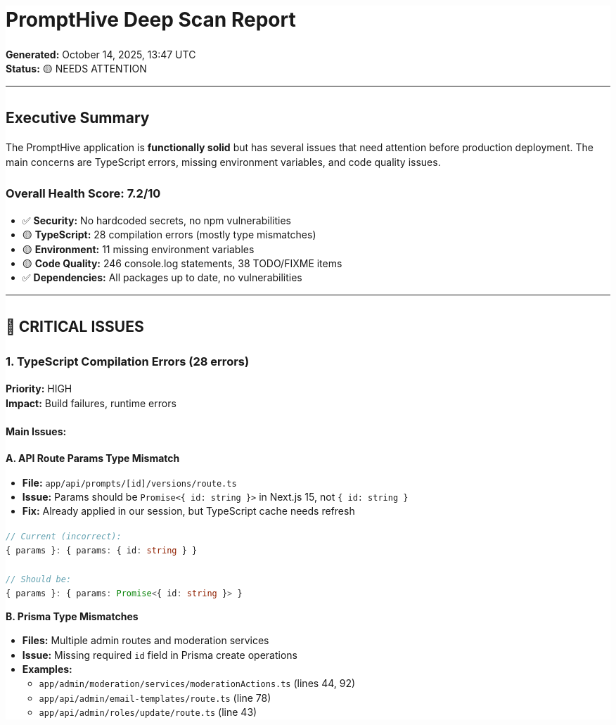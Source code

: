 # PromptHive Deep Scan Report
**Generated:** October 14, 2025, 13:47 UTC  
**Status:** 🟡 NEEDS ATTENTION

---

## Executive Summary

The PromptHive application is **functionally solid** but has several issues that need attention before production deployment. The main concerns are TypeScript errors, missing environment variables, and code quality issues.

### Overall Health Score: 7.2/10

- ✅ **Security:** No hardcoded secrets, no npm vulnerabilities
- 🟡 **TypeScript:** 28 compilation errors (mostly type mismatches)
- 🟡 **Environment:** 11 missing environment variables
- 🟡 **Code Quality:** 246 console.log statements, 38 TODO/FIXME items
- ✅ **Dependencies:** All packages up to date, no vulnerabilities

---

## 🔴 CRITICAL ISSUES

### 1. TypeScript Compilation Errors (28 errors)

**Priority:** HIGH  
**Impact:** Build failures, runtime errors

#### Main Issues:

**A. API Route Params Type Mismatch**
- **File:** `app/api/prompts/[id]/versions/route.ts`
- **Issue:** Params should be `Promise<{ id: string }>` in Next.js 15, not `{ id: string }`
- **Fix:** Already applied in our session, but TypeScript cache needs refresh

```typescript
// Current (incorrect):
{ params }: { params: { id: string } }

// Should be:
{ params }: { params: Promise<{ id: string }> }
```

**B. Prisma Type Mismatches**
- **Files:** Multiple admin routes and moderation services
- **Issue:** Missing required `id` field in Prisma create operations
- **Examples:**
  - `app/admin/moderation/services/moderationActions.ts` (lines 44, 92)
  - `app/api/admin/email-templates/route.ts` (line 78)
  - `app/api/admin/roles/update/route.ts` (line 43)
